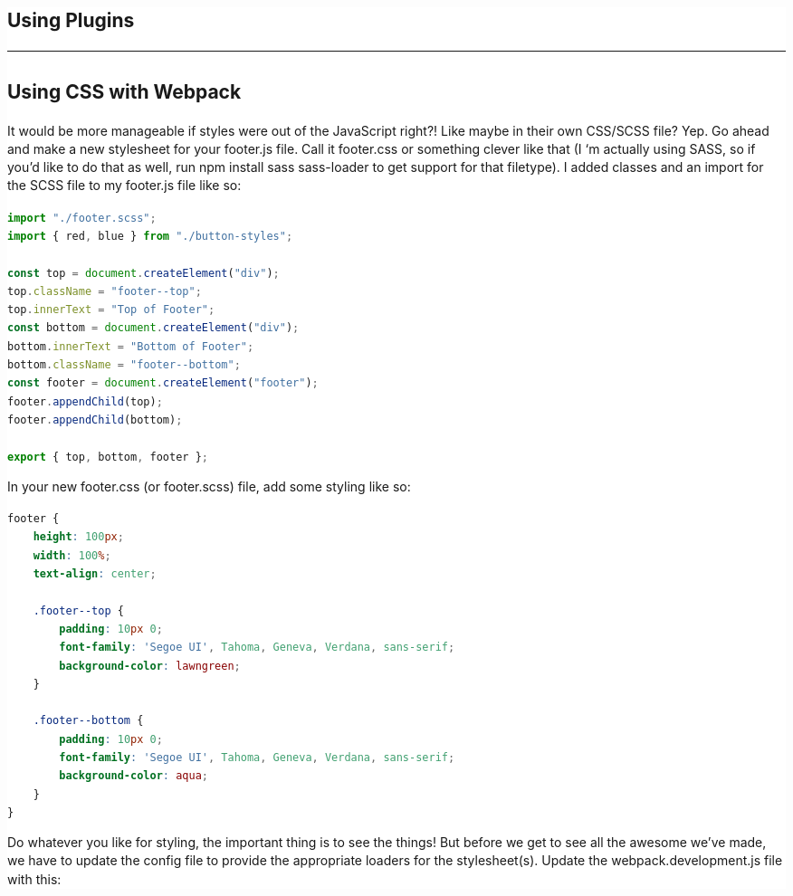 ## Using Plugins

---

## Using CSS with Webpack

It would be more manageable if styles were out of the JavaScript right?! Like maybe in their own CSS/SCSS file? Yep. Go ahead and make a new stylesheet for your footer.js file. Call it footer.css or something clever like that (I ‘m actually using SASS, so if you’d like to do that as well, run npm install sass sass-loader to get support for that filetype). I added classes and an import for the SCSS file to my footer.js file like so:

```js
import "./footer.scss";
import { red, blue } from "./button-styles";

const top = document.createElement("div");
top.className = "footer--top";
top.innerText = "Top of Footer";
const bottom = document.createElement("div");
bottom.innerText = "Bottom of Footer";
bottom.className = "footer--bottom";
const footer = document.createElement("footer");
footer.appendChild(top);
footer.appendChild(bottom);

export { top, bottom, footer };
```

In your new footer.css (or footer.scss) file, add some styling like so:

```css
footer {
    height: 100px;
    width: 100%;
    text-align: center;

    .footer--top {
        padding: 10px 0;
        font-family: 'Segoe UI', Tahoma, Geneva, Verdana, sans-serif;
        background-color: lawngreen;
    }

    .footer--bottom {
        padding: 10px 0;
        font-family: 'Segoe UI', Tahoma, Geneva, Verdana, sans-serif;
        background-color: aqua;
    }
}
```

Do whatever you like for styling, the important thing is to see the things! But before we get to see all the awesome we’ve made, we have to update the config file to provide the appropriate loaders for the stylesheet(s). Update the webpack.development.js file with this:
